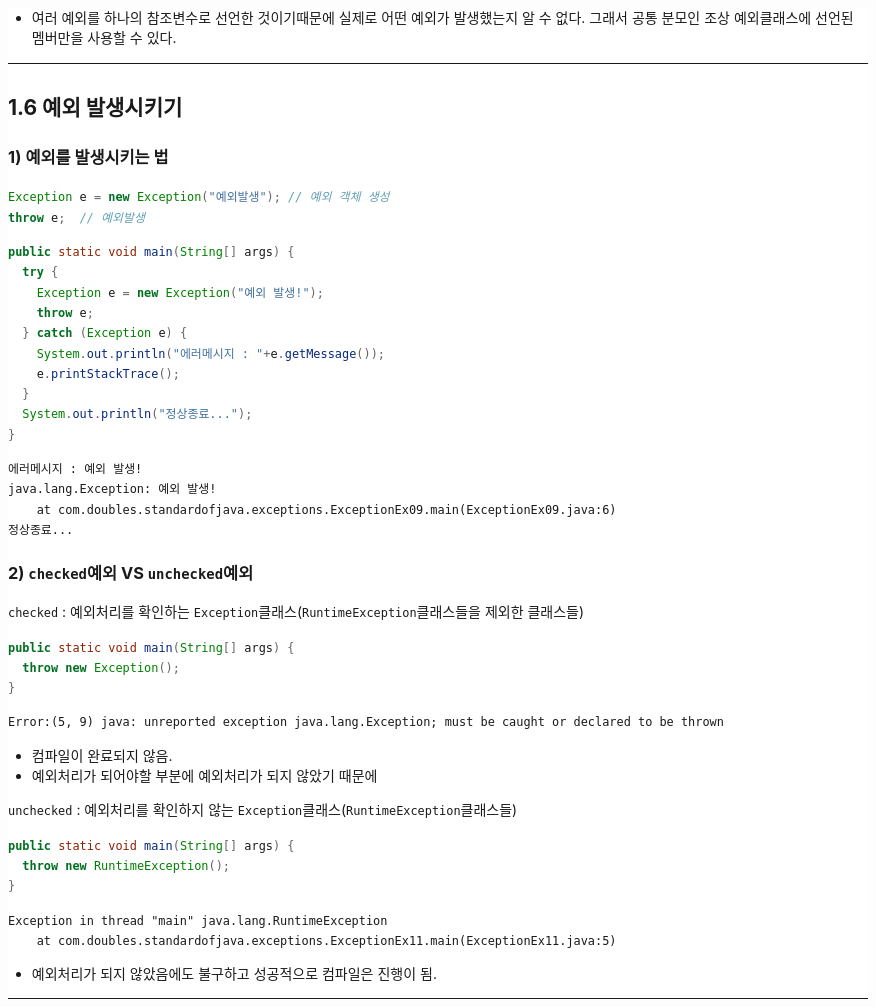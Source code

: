 * 여러 예외를 하나의 참조변수로 선언한 것이기때문에 실제로 어떤 예외가 발생했는지 알 수 없다. 그래서 공통 분모인 조상 예외클래스에 선언된 멤버만을 사용할 수 있다.

---

## 1.6 예외 발생시키기

### 1) 예외를 발생시키는 법
```java
Exception e = new Exception("예외발생"); // 예외 객체 생성
throw e;  // 예외발생
```
```java
public static void main(String[] args) {
  try {
    Exception e = new Exception("예외 발생!");
    throw e;
  } catch (Exception e) {
    System.out.println("에러메시지 : "+e.getMessage());
    e.printStackTrace();
  }
  System.out.println("정상종료...");
}
```
```
에러메시지 : 예외 발생!
java.lang.Exception: 예외 발생!
	at com.doubles.standardofjava.exceptions.ExceptionEx09.main(ExceptionEx09.java:6)
정상종료...
```

### 2) `checked`예외 VS `unchecked`예외
`checked` : 예외처리를 확인하는 `Exception`클래스(`RuntimeException`클래스들을 제외한 클래스들)
```java
public static void main(String[] args) {
  throw new Exception();
}
```
```
Error:(5, 9) java: unreported exception java.lang.Exception; must be caught or declared to be thrown
```
- 컴파일이 완료되지 않음.
- 예외처리가 되어야할 부분에 예외처리가 되지 않았기 때문에

`unchecked` : 예외처리를 확인하지 않는 `Exception`클래스(`RuntimeException`클래스들)
```java
public static void main(String[] args) {
  throw new RuntimeException();
}
```
```
Exception in thread "main" java.lang.RuntimeException
	at com.doubles.standardofjava.exceptions.ExceptionEx11.main(ExceptionEx11.java:5)
```
- 예외처리가 되지 않았음에도 불구하고 성공적으로 컴파일은 진행이 됨.

---